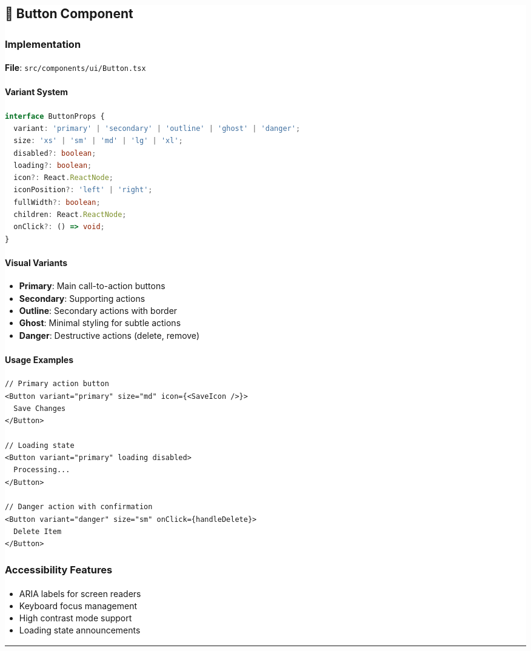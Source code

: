 
## 🔘 **Button Component**

### **Implementation**
**File**: `src/components/ui/Button.tsx`

#### **Variant System**
```typescript
interface ButtonProps {
  variant: 'primary' | 'secondary' | 'outline' | 'ghost' | 'danger';
  size: 'xs' | 'sm' | 'md' | 'lg' | 'xl';
  disabled?: boolean;
  loading?: boolean;
  icon?: React.ReactNode;
  iconPosition?: 'left' | 'right';
  fullWidth?: boolean;
  children: React.ReactNode;
  onClick?: () => void;
}
```

#### **Visual Variants**
- **Primary**: Main call-to-action buttons
- **Secondary**: Supporting actions
- **Outline**: Secondary actions with border
- **Ghost**: Minimal styling for subtle actions
- **Danger**: Destructive actions (delete, remove)

#### **Usage Examples**
```tsx
// Primary action button
<Button variant="primary" size="md" icon={<SaveIcon />}>
  Save Changes
</Button>

// Loading state
<Button variant="primary" loading disabled>
  Processing...
</Button>

// Danger action with confirmation
<Button variant="danger" size="sm" onClick={handleDelete}>
  Delete Item
</Button>
```

### **Accessibility Features**
- ARIA labels for screen readers
- Keyboard focus management
- High contrast mode support
- Loading state announcements

---